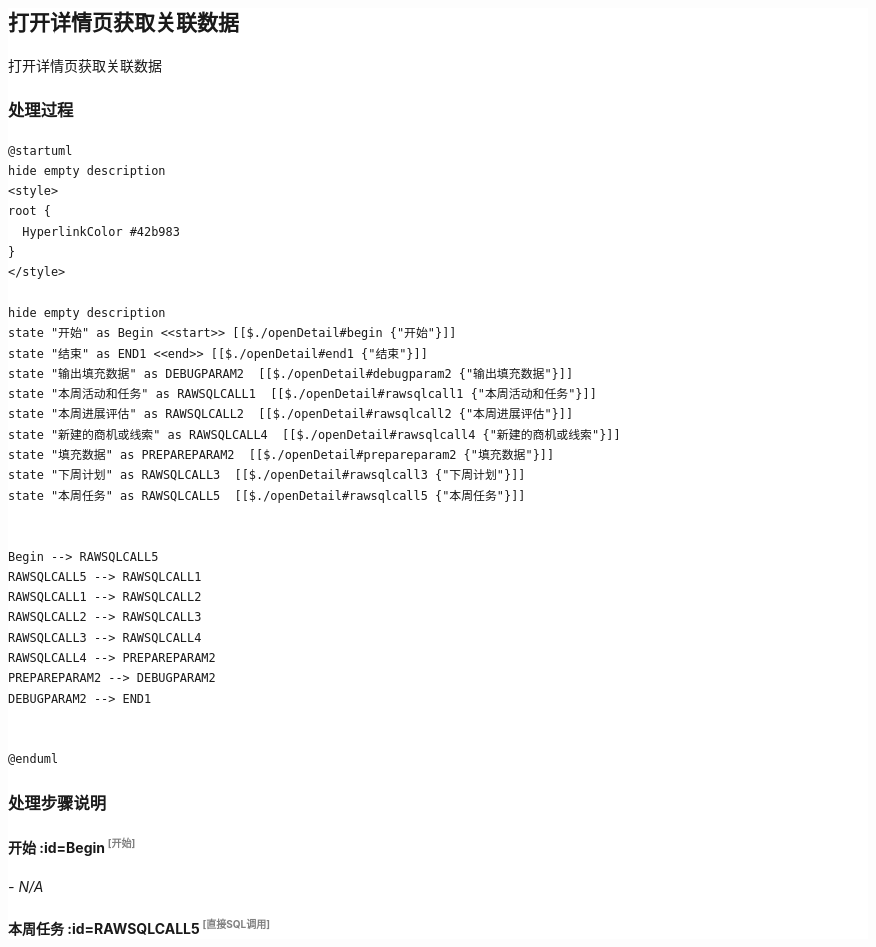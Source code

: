 ## 打开详情页获取关联数据 

   打开详情页获取关联数据

### 处理过程

```plantuml
@startuml
hide empty description
<style>
root {
  HyperlinkColor #42b983
}
</style>

hide empty description
state "开始" as Begin <<start>> [[$./openDetail#begin {"开始"}]]
state "结束" as END1 <<end>> [[$./openDetail#end1 {"结束"}]]
state "输出填充数据" as DEBUGPARAM2  [[$./openDetail#debugparam2 {"输出填充数据"}]]
state "本周活动和任务" as RAWSQLCALL1  [[$./openDetail#rawsqlcall1 {"本周活动和任务"}]]
state "本周进展评估" as RAWSQLCALL2  [[$./openDetail#rawsqlcall2 {"本周进展评估"}]]
state "新建的商机或线索" as RAWSQLCALL4  [[$./openDetail#rawsqlcall4 {"新建的商机或线索"}]]
state "填充数据" as PREPAREPARAM2  [[$./openDetail#prepareparam2 {"填充数据"}]]
state "下周计划" as RAWSQLCALL3  [[$./openDetail#rawsqlcall3 {"下周计划"}]]
state "本周任务" as RAWSQLCALL5  [[$./openDetail#rawsqlcall5 {"本周任务"}]]


Begin --> RAWSQLCALL5
RAWSQLCALL5 --> RAWSQLCALL1
RAWSQLCALL1 --> RAWSQLCALL2
RAWSQLCALL2 --> RAWSQLCALL3
RAWSQLCALL3 --> RAWSQLCALL4
RAWSQLCALL4 --> PREPAREPARAM2
PREPAREPARAM2 --> DEBUGPARAM2
DEBUGPARAM2 --> END1


@enduml
```


### 处理步骤说明

#### 开始 :id=Begin<sup class="footnote-symbol"> <font color=gray size=1>[开始]</font></sup>



*- N/A*
#### 本周任务 :id=RAWSQLCALL5<sup class="footnote-symbol"> <font color=gray size=1>[直接SQL调用]</font></sup>

